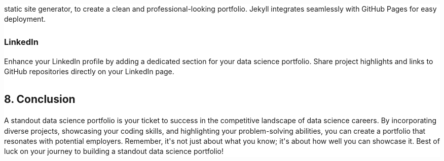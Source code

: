  static site generator, to create a clean and professional-looking portfolio. Jekyll integrates seamlessly with GitHub Pages for easy deployment.

### LinkedIn

Enhance your LinkedIn profile by adding a dedicated section for your data science portfolio. Share project highlights and links to GitHub repositories directly on your LinkedIn page.

## 8. Conclusion

A standout data science portfolio is your ticket to success in the competitive landscape of data science careers. By incorporating diverse projects, showcasing your coding skills, and highlighting your problem-solving abilities, you can create a portfolio that resonates with potential employers. Remember, it's not just about what you know; it's about how well you can showcase it. Best of luck on your journey to building a standout data science portfolio!